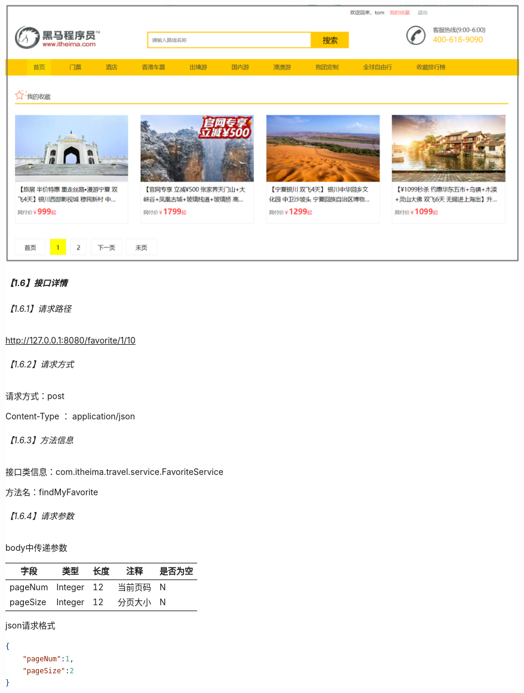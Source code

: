 ![image-20200914142059269](image/image-20200914142059269.png)

##### 【1.6】接口详情

###### 【1.6.1】请求路径

http://127.0.0.1:8080/favorite/1/10

###### 【1.6.2】请求方式

 请求方式：post

 Content-Type ： application/json 

###### 【1.6.3】方法信息

接口类信息：com.itheima.travel.service.FavoriteService

方法名：findMyFavorite

###### 【1.6.4】请求参数

body中传递参数

| 字段     | 类型    | 长度 | 注释     | 是否为空 |
| -------- | ------- | ---- | -------- | -------- |
| pageNum  | Integer | 12   | 当前页码 | N        |
| pageSize | Integer | 12   | 分页大小 | N        |

json请求格式

```json
{
	"pageNum":1,
	"pageSize":2
}
```
